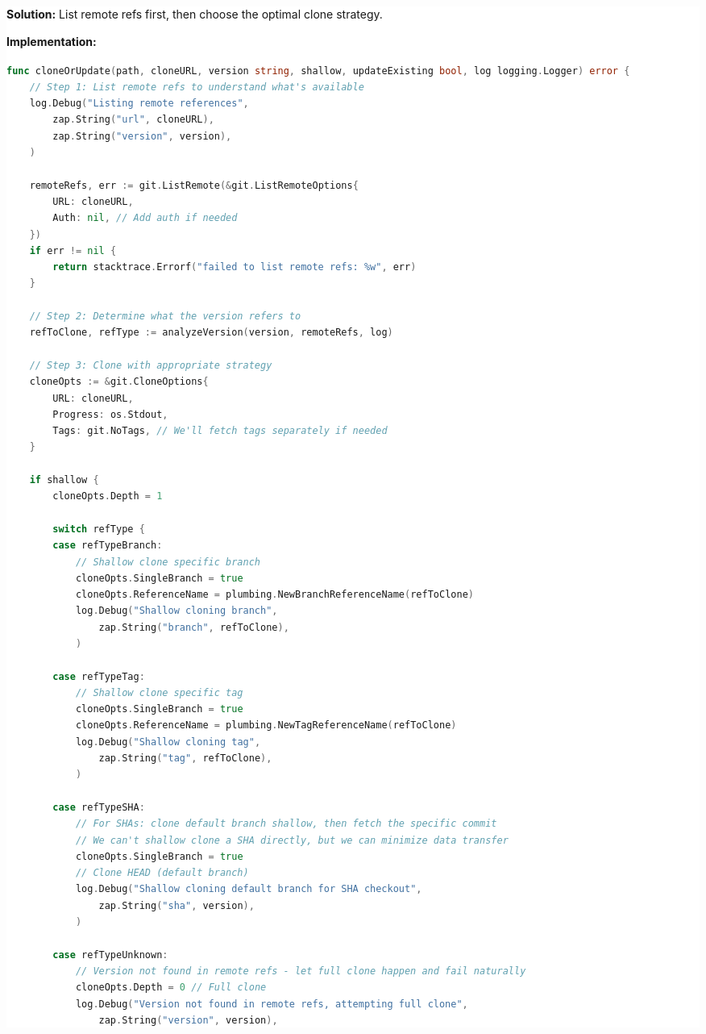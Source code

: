**Solution:** List remote refs first, then choose the optimal clone strategy.

**Implementation:**

```go
func cloneOrUpdate(path, cloneURL, version string, shallow, updateExisting bool, log logging.Logger) error {
    // Step 1: List remote refs to understand what's available
    log.Debug("Listing remote references",
        zap.String("url", cloneURL),
        zap.String("version", version),
    )

    remoteRefs, err := git.ListRemote(&git.ListRemoteOptions{
        URL: cloneURL,
        Auth: nil, // Add auth if needed
    })
    if err != nil {
        return stacktrace.Errorf("failed to list remote refs: %w", err)
    }

    // Step 2: Determine what the version refers to
    refToClone, refType := analyzeVersion(version, remoteRefs, log)

    // Step 3: Clone with appropriate strategy
    cloneOpts := &git.CloneOptions{
        URL: cloneURL,
        Progress: os.Stdout,
        Tags: git.NoTags, // We'll fetch tags separately if needed
    }

    if shallow {
        cloneOpts.Depth = 1

        switch refType {
        case refTypeBranch:
            // Shallow clone specific branch
            cloneOpts.SingleBranch = true
            cloneOpts.ReferenceName = plumbing.NewBranchReferenceName(refToClone)
            log.Debug("Shallow cloning branch",
                zap.String("branch", refToClone),
            )

        case refTypeTag:
            // Shallow clone specific tag
            cloneOpts.SingleBranch = true
            cloneOpts.ReferenceName = plumbing.NewTagReferenceName(refToClone)
            log.Debug("Shallow cloning tag",
                zap.String("tag", refToClone),
            )

        case refTypeSHA:
            // For SHAs: clone default branch shallow, then fetch the specific commit
            // We can't shallow clone a SHA directly, but we can minimize data transfer
            cloneOpts.SingleBranch = true
            // Clone HEAD (default branch)
            log.Debug("Shallow cloning default branch for SHA checkout",
                zap.String("sha", version),
            )

        case refTypeUnknown:
            // Version not found in remote refs - let full clone happen and fail naturally
            cloneOpts.Depth = 0 // Full clone
            log.Debug("Version not found in remote refs, attempting full clone",
                zap.String("version", version),
```